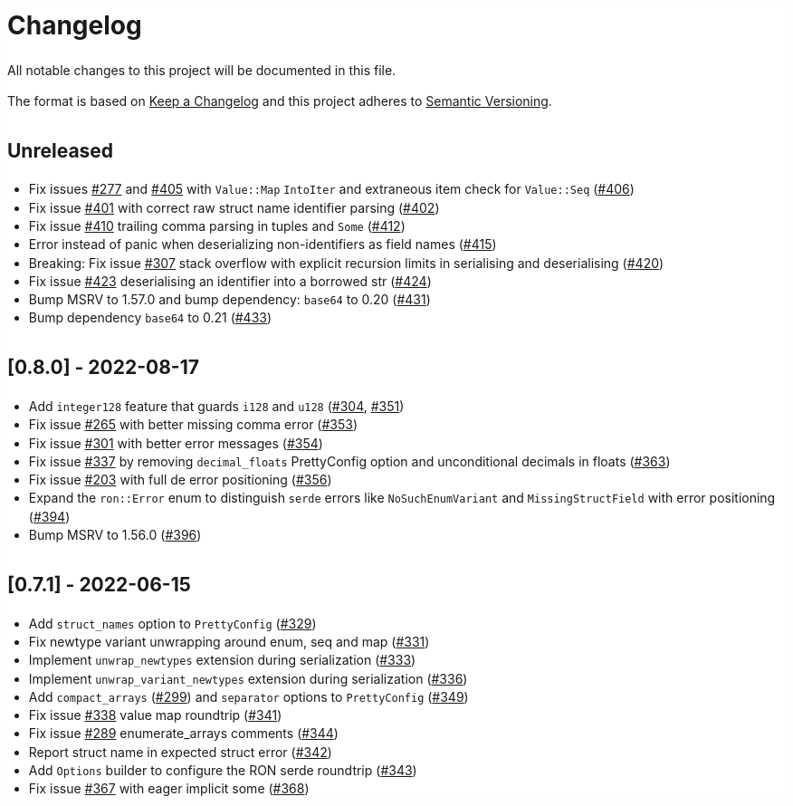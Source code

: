 # Changelog
All notable changes to this project will be documented in this file.

The format is based on [Keep a Changelog](http://keepachangelog.com/en/1.0.0/)
and this project adheres to [Semantic Versioning](https://semver.org/spec/v2.0.0.html).

## Unreleased

- Fix issues [#277](https://github.com/ron-rs/ron/issues/277) and [#405](https://github.com/ron-rs/ron/issues/405) with `Value::Map` `IntoIter` and extraneous item check for `Value::Seq` ([#406](https://github.com/ron-rs/ron/pull/406))
- Fix issue [#401](https://github.com/ron-rs/ron/issues/401) with correct raw struct name identifier parsing ([#402](https://github.com/ron-rs/ron/pull/402))
- Fix issue [#410](https://github.com/ron-rs/ron/issues/410) trailing comma parsing in tuples and `Some` ([#412](https://github.com/ron-rs/ron/pull/412))
- Error instead of panic when deserializing non-identifiers as field names ([#415](https://github.com/ron-rs/ron/pull/415))
- Breaking: Fix issue [#307](https://github.com/ron-rs/ron/issues/307) stack overflow with explicit recursion limits in serialising and deserialising ([#420](https://github.com/ron-rs/ron/pull/420))
- Fix issue [#423](https://github.com/ron-rs/ron/issues/423) deserialising an identifier into a borrowed str ([#424](https://github.com/ron-rs/ron/pull/424))
- Bump MSRV to 1.57.0 and bump dependency: `base64` to 0.20 ([#431](https://github.com/ron-rs/ron/pull/431))
- Bump dependency `base64` to 0.21 ([#433](https://github.com/ron-rs/ron/pull/433))

## [0.8.0] - 2022-08-17
- Add `integer128` feature that guards `i128` and `u128` ([#304](https://github.com/ron-rs/ron/pull/304), [#351](https://github.com/ron-rs/ron/pull/351))
- Fix issue [#265](https://github.com/ron-rs/ron/issues/265) with better missing comma error ([#353](https://github.com/ron-rs/ron/pull/353))
- Fix issue [#301](https://github.com/ron-rs/ron/issues/301) with better error messages ([#354](https://github.com/ron-rs/ron/pull/354))
- Fix issue [#337](https://github.com/ron-rs/ron/issues/337) by removing `decimal_floats` PrettyConfig option and unconditional decimals in floats ([#363](https://github.com/ron-rs/ron/pull/363))
- Fix issue [#203](https://github.com/ron-rs/ron/issues/203) with full de error positioning ([#356](https://github.com/ron-rs/ron/pull/356))
- Expand the `ron::Error` enum to distinguish `serde` errors like `NoSuchEnumVariant` and `MissingStructField` with error positioning ([#394](https://github.com/ron-rs/ron/pull/394))
- Bump MSRV to 1.56.0 ([#396](https://github.com/ron-rs/ron/pull/396))

## [0.7.1] - 2022-06-15

- Add `struct_names` option to `PrettyConfig` ([#329](https://github.com/ron-rs/ron/pull/329))
- Fix newtype variant unwrapping around enum, seq and map ([#331](https://github.com/ron-rs/ron/pull/331))
- Implement `unwrap_newtypes` extension during serialization ([#333](https://github.com/ron-rs/ron/pull/333))
- Implement `unwrap_variant_newtypes` extension during serialization ([#336](https://github.com/ron-rs/ron/pull/336))
- Add `compact_arrays` ([#299](https://github.com/ron-rs/ron/pull/299)) and `separator` options to `PrettyConfig` ([#349](https://github.com/ron-rs/ron/pull/349))
- Fix issue [#338](https://github.com/ron-rs/ron/issues/338) value map roundtrip ([#341](https://github.com/ron-rs/ron/pull/341))
- Fix issue [#289](https://github.com/ron-rs/ron/issues/289) enumerate_arrays comments ([#344](https://github.com/ron-rs/ron/pull/344))
- Report struct name in expected struct error ([#342](https://github.com/ron-rs/ron/pull/342))
- Add `Options` builder to configure the RON serde roundtrip ([#343](https://github.com/ron-rs/ron/pull/343))
- Fix issue [#367](https://github.com/ron-rs/ron/issues/367) with eager implicit some ([#368](https://github.com/ron-rs/ron/pull/368))